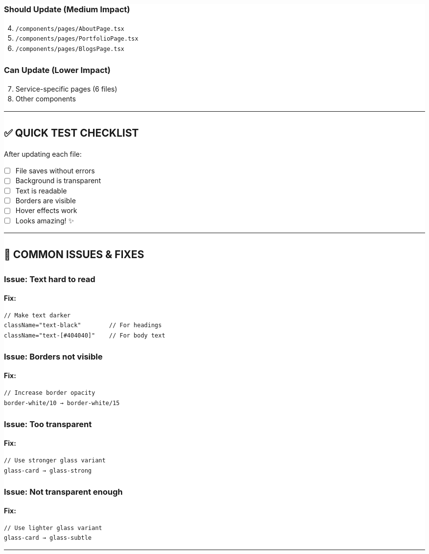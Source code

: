 ### Should Update (Medium Impact)
4. `/components/pages/AboutPage.tsx`
5. `/components/pages/PortfolioPage.tsx`
6. `/components/pages/BlogsPage.tsx`

### Can Update (Lower Impact)
7. Service-specific pages (6 files)
8. Other components

---

## ✅ QUICK TEST CHECKLIST

After updating each file:

- [ ] File saves without errors
- [ ] Background is transparent
- [ ] Text is readable
- [ ] Borders are visible
- [ ] Hover effects work
- [ ] Looks amazing! ✨

---

## 🚨 COMMON ISSUES & FIXES

### Issue: Text hard to read
**Fix:** 
```tsx
// Make text darker
className="text-black"        // For headings
className="text-[#404040]"    // For body text
```

### Issue: Borders not visible
**Fix:**
```tsx
// Increase border opacity
border-white/10 → border-white/15
```

### Issue: Too transparent
**Fix:**
```tsx
// Use stronger glass variant
glass-card → glass-strong
```

### Issue: Not transparent enough
**Fix:**
```tsx
// Use lighter glass variant  
glass-card → glass-subtle
```

---